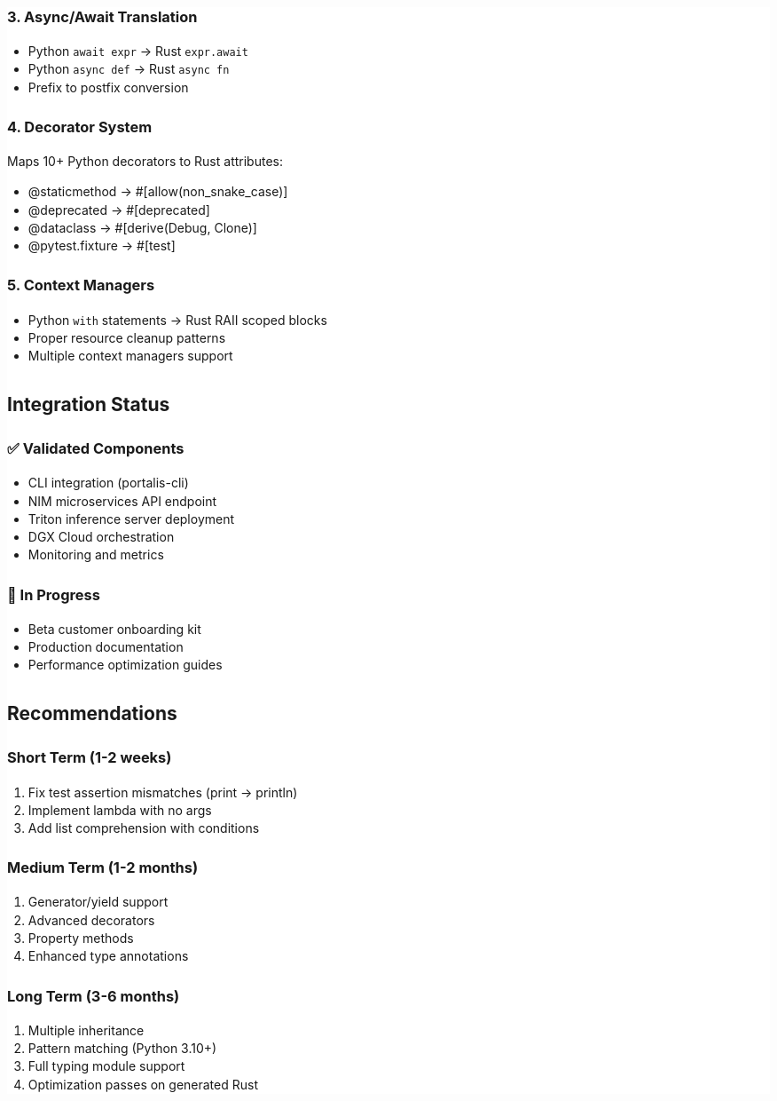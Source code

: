 ### 3. Async/Await Translation
- Python `await expr` → Rust `expr.await`
- Python `async def` → Rust `async fn`
- Prefix to postfix conversion

### 4. Decorator System
Maps 10+ Python decorators to Rust attributes:
- @staticmethod → #[allow(non_snake_case)]
- @deprecated → #[deprecated]
- @dataclass → #[derive(Debug, Clone)]
- @pytest.fixture → #[test]

### 5. Context Managers
- Python `with` statements → Rust RAII scoped blocks
- Proper resource cleanup patterns
- Multiple context managers support

## Integration Status

### ✅ Validated Components
- CLI integration (portalis-cli)
- NIM microservices API endpoint
- Triton inference server deployment
- DGX Cloud orchestration
- Monitoring and metrics

### 🔄 In Progress
- Beta customer onboarding kit
- Production documentation
- Performance optimization guides

## Recommendations

### Short Term (1-2 weeks)
1. Fix test assertion mismatches (print → println)
2. Implement lambda with no args
3. Add list comprehension with conditions

### Medium Term (1-2 months)
1. Generator/yield support
2. Advanced decorators
3. Property methods
4. Enhanced type annotations

### Long Term (3-6 months)
1. Multiple inheritance
2. Pattern matching (Python 3.10+)
3. Full typing module support
4. Optimization passes on generated Rust
